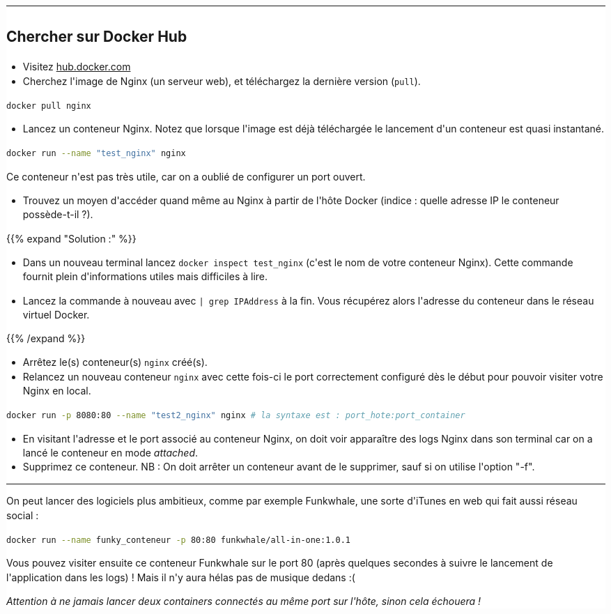 
---

## Chercher sur Docker Hub

- Visitez [hub.docker.com](https://hub.docker.com)
- Cherchez l'image de Nginx (un serveur web), et téléchargez la dernière version (`pull`).

```bash
docker pull nginx
```

- Lancez un conteneur Nginx. Notez que lorsque l'image est déjà téléchargée le lancement d'un conteneur est quasi instantané.

```bash
docker run --name "test_nginx" nginx
```

Ce conteneur n'est pas très utile, car on a oublié de configurer un port ouvert.

- Trouvez un moyen d'accéder quand même au Nginx à partir de l'hôte Docker (indice : quelle adresse IP le conteneur possède-t-il ?).

{{% expand "Solution :" %}}

- Dans un nouveau terminal lancez `docker inspect test_nginx` (c'est le nom de votre conteneur Nginx). Cette commande fournit plein d'informations utiles mais difficiles à lire.

- Lancez la commande à nouveau avec `| grep IPAddress` à la fin. Vous récupérez alors l'adresse du conteneur dans le réseau virtuel Docker.

{{% /expand %}}


- Arrêtez le(s) conteneur(s) `nginx` créé(s).
- Relancez un nouveau conteneur `nginx` avec cette fois-ci le port correctement configuré dès le début pour pouvoir visiter votre Nginx en local.

```bash
docker run -p 8080:80 --name "test2_nginx" nginx # la syntaxe est : port_hote:port_container
```

- En visitant l'adresse et le port associé au conteneur Nginx, on doit voir apparaître des logs Nginx dans son terminal car on a lancé le conteneur en mode *attached*.
- Supprimez ce conteneur. NB : On doit arrêter un conteneur avant de le supprimer, sauf si on utilise l'option "-f".

---

On peut lancer des logiciels plus ambitieux, comme par exemple Funkwhale, une sorte d'iTunes en web qui fait aussi réseau social :

```bash
docker run --name funky_conteneur -p 80:80 funkwhale/all-in-one:1.0.1
```

Vous pouvez visiter ensuite ce conteneur Funkwhale sur le port 80 (après quelques secondes à suivre le lancement de l'application dans les logs) ! Mais il n'y aura hélas pas de musique dedans :(

*Attention à ne jamais lancer deux containers connectés au même port sur l'hôte, sinon cela échouera !*
